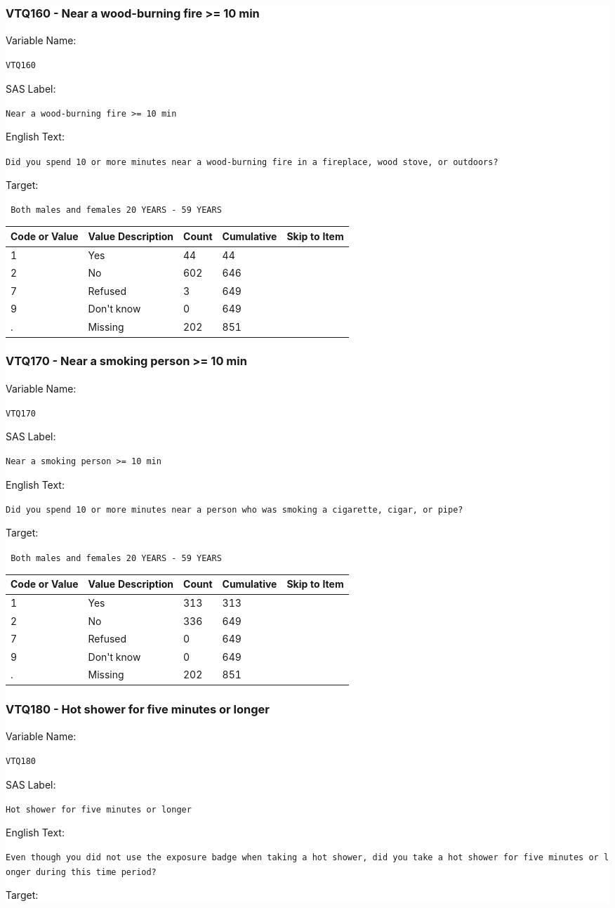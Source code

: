 ### VTQ160 - Near a wood-burning fire >= 10 min

Variable Name:

    VTQ160
SAS Label:

    Near a wood-burning fire >= 10 min
English Text:

    Did you spend 10 or more minutes near a wood-burning fire in a fireplace, wood stove, or outdoors?
Target:

     Both males and females 20 YEARS - 59 YEARS
Code or Value | Value Description | Count | Cumulative | Skip to Item  
---|---|---|---|---  
1 | Yes | 44 | 44 |   
2 | No | 602 | 646 |   
7 | Refused | 3 | 649 |   
9 | Don't know | 0 | 649 |   
. | Missing | 202 | 851 |   
  
### VTQ170 - Near a smoking person >= 10 min

Variable Name:

    VTQ170
SAS Label:

    Near a smoking person >= 10 min
English Text:

    Did you spend 10 or more minutes near a person who was smoking a cigarette, cigar, or pipe?
Target:

     Both males and females 20 YEARS - 59 YEARS
Code or Value | Value Description | Count | Cumulative | Skip to Item  
---|---|---|---|---  
1 | Yes | 313 | 313 |   
2 | No | 336 | 649 |   
7 | Refused | 0 | 649 |   
9 | Don't know | 0 | 649 |   
. | Missing | 202 | 851 |   
  
### VTQ180 - Hot shower for five minutes or longer

Variable Name:

    VTQ180
SAS Label:

    Hot shower for five minutes or longer
English Text:

    Even though you did not use the exposure badge when taking a hot shower, did you take a hot shower for five minutes or longer during this time period?
Target:
